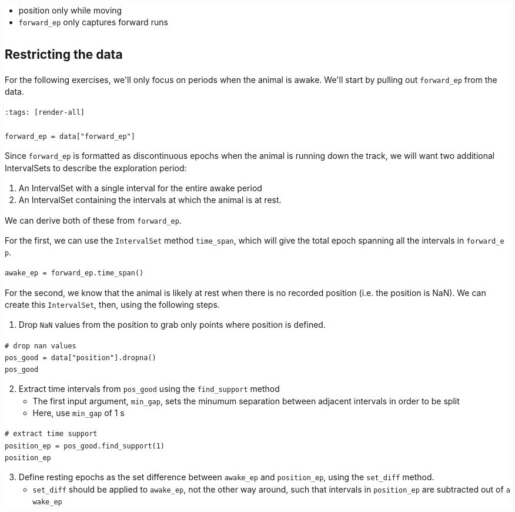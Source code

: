 - position only while moving
- `forward_ep` only captures forward runs

## Restricting the data

    
For the following exercises, we'll only focus on periods when the animal is awake. We'll start by pulling out `forward_ep` from the data.


```{code-cell} ipython3
:tags: [render-all]

forward_ep = data["forward_ep"]
```


Since `forward_ep` is formatted as discontinuous epochs when the animal is running down the track, we will want two additional IntervalSets to describe the exploration period:

1. An IntervalSet with a single interval for the entire awake period
2. An IntervalSet containing the intervals at which the animal is at rest.

We can derive both of these from `forward_ep`. 

For the first, we can use the `IntervalSet` method `time_span`, which will give the total epoch spanning all the intervals in `forward_ep`.


```{code-cell} ipython3
awake_ep = forward_ep.time_span()
```


For the second, we know that the animal is likely at rest when there is no recorded position (i.e. the position is NaN). We can create this `IntervalSet`, then, using the following steps.

1. Drop `NaN` values from the position to grab only points where position is defined.


```{code-cell} ipython3
# drop nan values
pos_good = data["position"].dropna()
pos_good
```


2. Extract time intervals from `pos_good` using the `find_support` method
   - The first input argument, `min_gap`, sets the minumum separation between adjacent intervals in order to be split
   - Here, use `min_gap` of 1 s


```{code-cell} ipython3
# extract time support
position_ep = pos_good.find_support(1)
position_ep
```


3. Define resting epochs as the set difference between `awake_ep` and `position_ep`, using the `set_diff` method.
   - `set_diff` should be applied to `awake_ep`, not the other way around, such that intervals in `position_ep` are subtracted out of `awake_ep`
